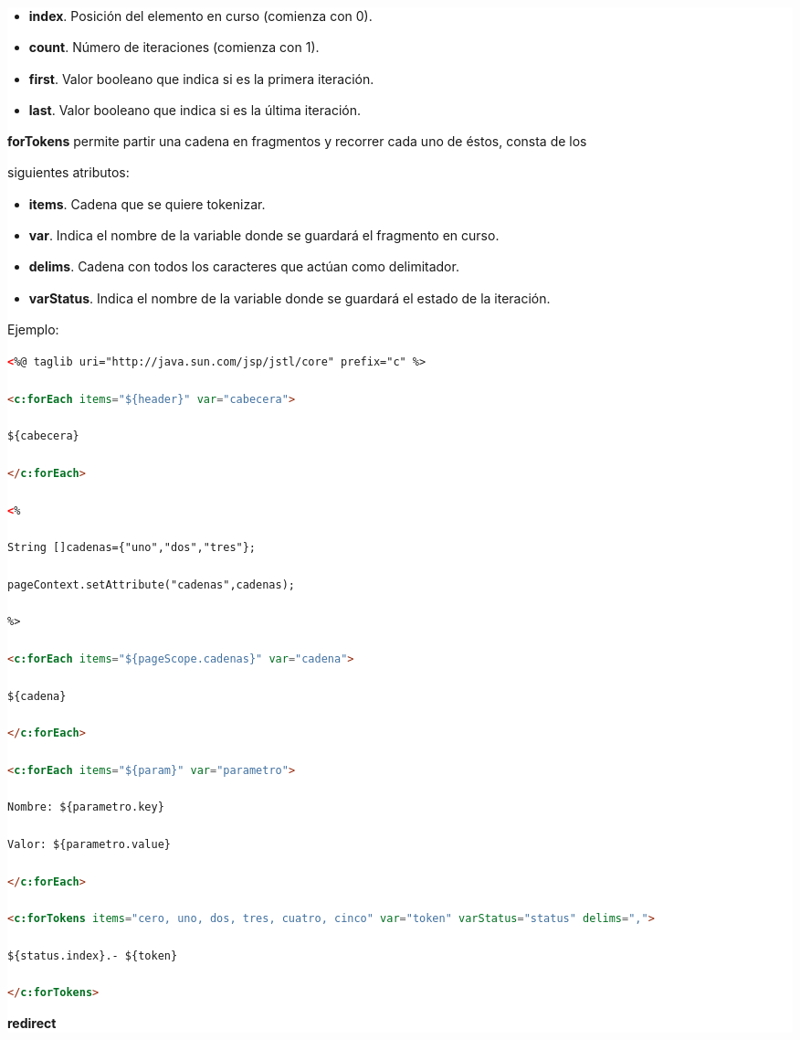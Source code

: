- **index**. Posición del elemento en curso (comienza con 0).

- **count**. Número de iteraciones (comienza con 1).

- **first**. Valor booleano que indica si es la primera iteración.

- **last**. Valor booleano que indica si es la última iteración.

**forTokens** permite partir una cadena en fragmentos y recorrer cada uno de éstos, consta de los

siguientes atributos:

- **items**. Cadena que se quiere tokenizar.

- **var**. Indica el nombre de la variable donde se guardará el fragmento en curso.

- **delims**. Cadena con todos los caracteres que actúan como delimitador.

- **varStatus**. Indica el nombre de la variable donde se guardará el estado de la iteración.

 Ejemplo:
```html
<%@ taglib uri="http://java.sun.com/jsp/jstl/core" prefix="c" %>

<c:forEach items="${header}" var="cabecera">

${cabecera}

</c:forEach>

<%

String []cadenas={"uno","dos","tres"};

pageContext.setAttribute("cadenas",cadenas);

%>

<c:forEach items="${pageScope.cadenas}" var="cadena">

${cadena}

</c:forEach>

<c:forEach items="${param}" var="parametro">

Nombre: ${parametro.key}

Valor: ${parametro.value}

</c:forEach>

<c:forTokens items="cero, uno, dos, tres, cuatro, cinco" var="token" varStatus="status" delims=",">

${status.index}.- ${token}

</c:forTokens>
```
**redirect**
